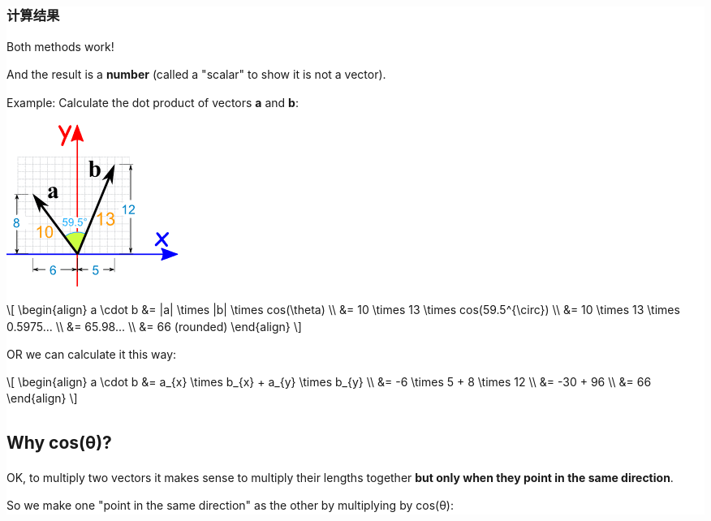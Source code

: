 ### 计算结果

Both methods work!

And the result is a **number** (called a "scalar" to show it is not a vector).

Example: Calculate the dot product of vectors **a** and **b**:

![](/assets/images/math/vector/dot-product-ex1.gif)

<p>
\[
\begin{align}
a \cdot b &= |a| \times |b| \times cos(\theta) \\
&= 10 \times 13 \times cos(59.5^{\circ}) \\
&= 10 \times 13 \times 0.5975... \\
&= 65.98... \\
&= 66 (rounded)
\end{align}
\]
</p>

OR we can calculate it this way:

<p>
\[
\begin{align}
a \cdot b &= a_{x} \times b_{x} + a_{y} \times b_{y} \\
&= -6 \times 5 + 8 \times 12 \\
&= -30 + 96 \\
&= 66
\end{align}
\]
</p>

## Why cos(θ)?

OK, to multiply two vectors it makes sense to multiply their lengths together
**but only when they point in the same direction**.

So we make one "point in the same direction" as the other by multiplying by cos(θ):

